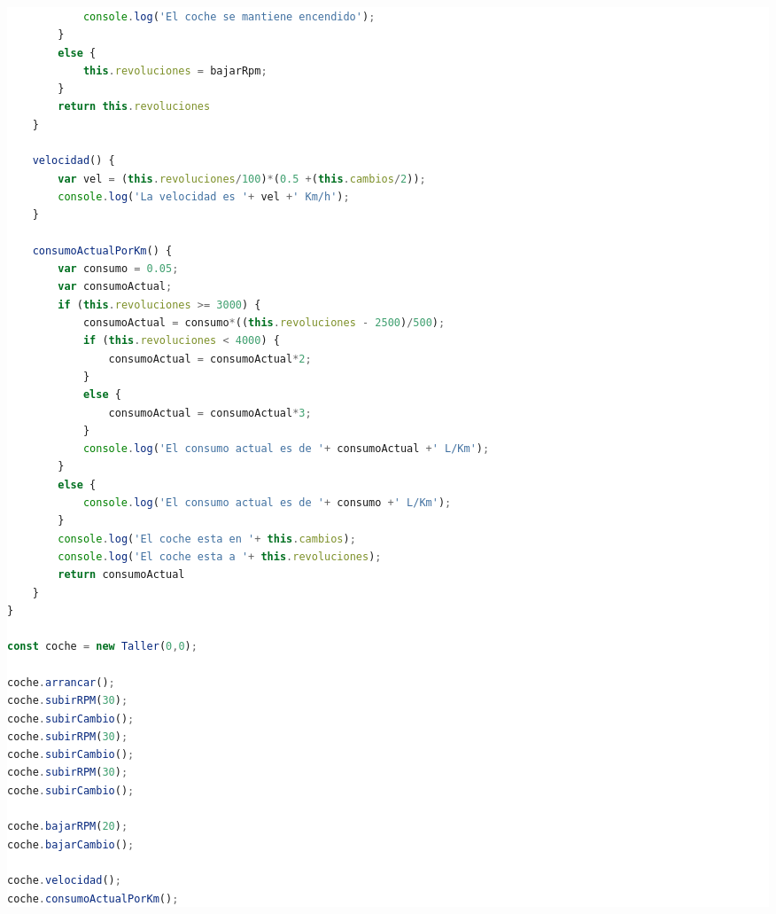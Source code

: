 ```javascript
			console.log('El coche se mantiene encendido');
		}
		else {
			this.revoluciones = bajarRpm;
		}
		return this.revoluciones
	}

	velocidad() {
		var vel = (this.revoluciones/100)*(0.5 +(this.cambios/2));
		console.log('La velocidad es '+ vel +' Km/h');
	}

	consumoActualPorKm() {
		var consumo = 0.05;
		var consumoActual;
		if (this.revoluciones >= 3000) {
			consumoActual = consumo*((this.revoluciones - 2500)/500);
			if (this.revoluciones < 4000) {
				consumoActual = consumoActual*2;
			}
			else {
				consumoActual = consumoActual*3;
			}
			console.log('El consumo actual es de '+ consumoActual +' L/Km');
		}
		else {
			console.log('El consumo actual es de '+ consumo +' L/Km');
		}
		console.log('El coche esta en '+ this.cambios);
		console.log('El coche esta a '+ this.revoluciones);
		return consumoActual
	}
}

const coche = new Taller(0,0);

coche.arrancar();
coche.subirRPM(30);
coche.subirCambio();
coche.subirRPM(30);
coche.subirCambio();
coche.subirRPM(30);
coche.subirCambio();

coche.bajarRPM(20);
coche.bajarCambio();

coche.velocidad();
coche.consumoActualPorKm();
```